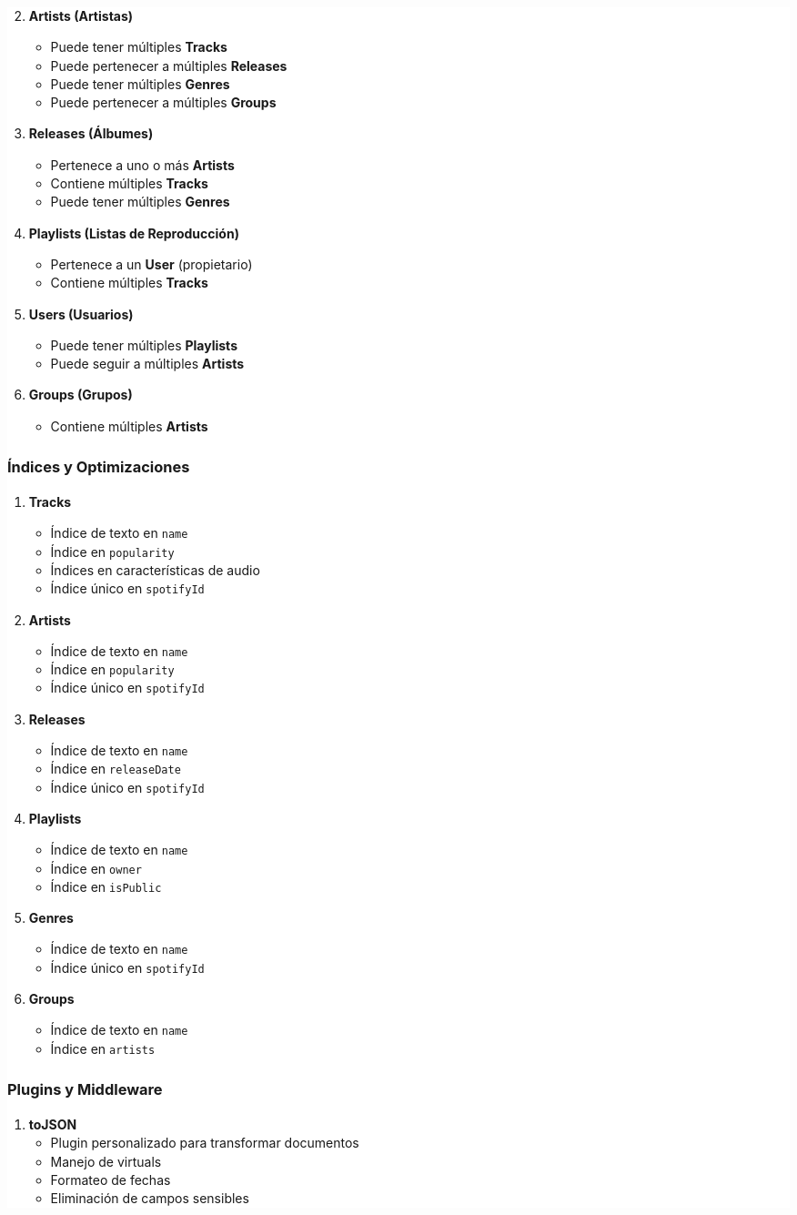 2. **Artists (Artistas)**
   - Puede tener múltiples **Tracks**
   - Puede pertenecer a múltiples **Releases**
   - Puede tener múltiples **Genres**
   - Puede pertenecer a múltiples **Groups**

3. **Releases (Álbumes)**
   - Pertenece a uno o más **Artists**
   - Contiene múltiples **Tracks**
   - Puede tener múltiples **Genres**

4. **Playlists (Listas de Reproducción)**
   - Pertenece a un **User** (propietario)
   - Contiene múltiples **Tracks**

5. **Users (Usuarios)**
   - Puede tener múltiples **Playlists**
   - Puede seguir a múltiples **Artists**

6. **Groups (Grupos)**
   - Contiene múltiples **Artists**

### Índices y Optimizaciones

1. **Tracks**
   - Índice de texto en `name`
   - Índice en `popularity`
   - Índices en características de audio
   - Índice único en `spotifyId`

2. **Artists**
   - Índice de texto en `name`
   - Índice en `popularity`
   - Índice único en `spotifyId`

3. **Releases**
   - Índice de texto en `name`
   - Índice en `releaseDate`
   - Índice único en `spotifyId`

4. **Playlists**
   - Índice de texto en `name`
   - Índice en `owner`
   - Índice en `isPublic`

5. **Genres**
   - Índice de texto en `name`
   - Índice único en `spotifyId`

6. **Groups**
   - Índice de texto en `name`
   - Índice en `artists`

### Plugins y Middleware

1. **toJSON**
   - Plugin personalizado para transformar documentos
   - Manejo de virtuals
   - Formateo de fechas
   - Eliminación de campos sensibles
